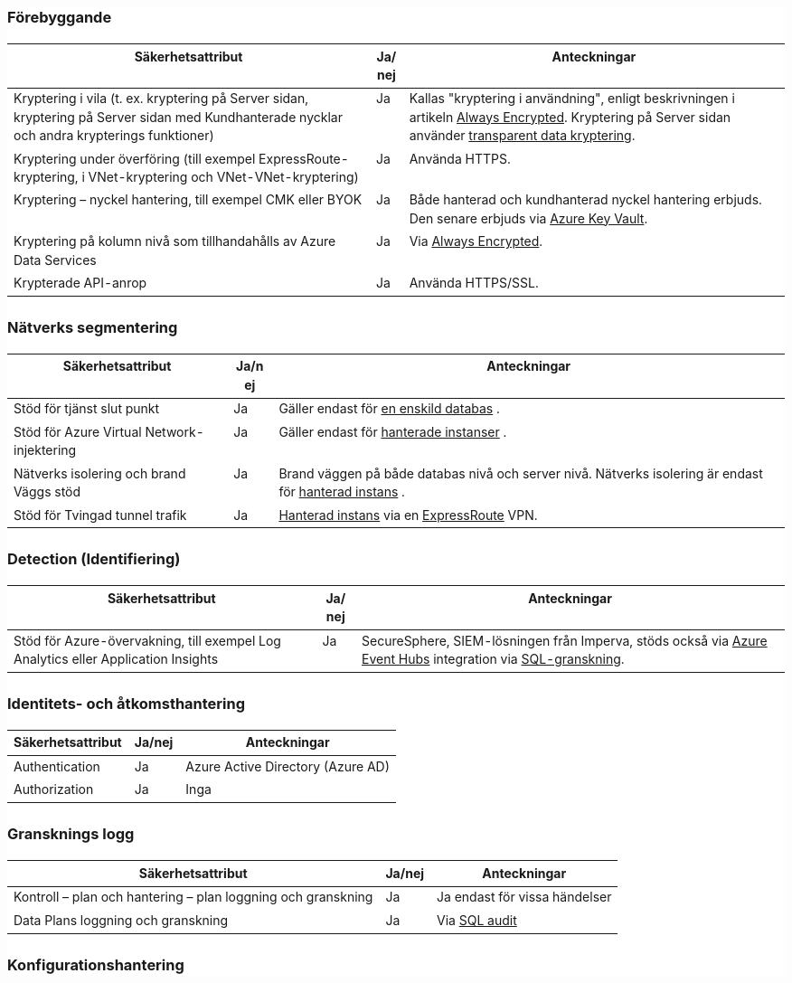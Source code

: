 ### <a name="preventative"></a>Förebyggande

| Säkerhetsattribut | Ja/nej | Anteckningar |
|---|---|--|
| Kryptering i vila (t. ex. kryptering på Server sidan, kryptering på Server sidan med Kundhanterade nycklar och andra krypterings funktioner) | Ja | Kallas "kryptering i användning", enligt beskrivningen i artikeln [Always Encrypted](../sql-database/sql-database-always-encrypted.md). Kryptering på Server sidan använder [transparent data kryptering](../sql-database/transparent-data-encryption-azure-sql.md).|
| Kryptering under överföring (till exempel ExpressRoute-kryptering, i VNet-kryptering och VNet-VNet-kryptering) | Ja | Använda HTTPS. |
| Kryptering – nyckel hantering, till exempel CMK eller BYOK| Ja | Både hanterad och kundhanterad nyckel hantering erbjuds. Den senare erbjuds via [Azure Key Vault](../key-vault/index.yml). |
| Kryptering på kolumn nivå som tillhandahålls av Azure Data Services| Ja | Via [Always Encrypted](../sql-database/sql-database-always-encrypted.md). |
| Krypterade API-anrop| Ja | Använda HTTPS/SSL. |

### <a name="network-segmentation"></a>Nätverks segmentering

| Säkerhetsattribut | Ja/nej | Anteckningar |
|---|---|--|
| Stöd för tjänst slut punkt| Ja | Gäller endast för [en enskild databas](../sql-database/sql-database-single-index.yml) . |
| Stöd för Azure Virtual Network-injektering| Ja | Gäller endast för [hanterade instanser](../sql-database/sql-database-managed-instance.md) . |
| Nätverks isolering och brand Väggs stöd| Ja | Brand väggen på både databas nivå och server nivå. Nätverks isolering är endast för [hanterad instans](../sql-database/sql-database-managed-instance.md) . |
| Stöd för Tvingad tunnel trafik| Ja | [Hanterad instans](../sql-database/sql-database-managed-instance.md) via en [ExpressRoute](../expressroute/index.yml) VPN. |

### <a name="detection"></a>Detection (Identifiering)

| Säkerhetsattribut | Ja/nej | Anteckningar|
|---|---|--|
| Stöd för Azure-övervakning, till exempel Log Analytics eller Application Insights| Ja | SecureSphere, SIEM-lösningen från Imperva, stöds också via [Azure Event Hubs](../event-hubs/index.yml) integration via [SQL-granskning](../sql-database/sql-database-auditing.md). |

### <a name="identity-and-access-management"></a>Identitets- och åtkomsthantering

| Säkerhetsattribut | Ja/nej | Anteckningar|
|---|---|--|
| Authentication| Ja | Azure Active Directory (Azure AD) |
| Authorization| Ja | Inga |

### <a name="audit-trail"></a>Gransknings logg

| Säkerhetsattribut | Ja/nej | Anteckningar|
|---|---|--|
| Kontroll – plan och hantering – plan loggning och granskning| Ja | Ja endast för vissa händelser |
| Data Plans loggning och granskning | Ja | Via [SQL audit](../sql-database/sql-database-auditing.md) |

### <a name="configuration-management"></a>Konfigurationshantering
